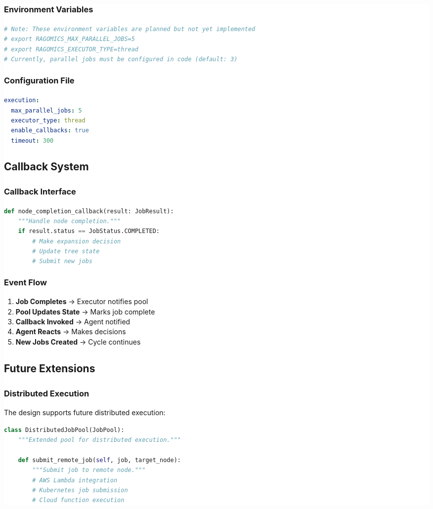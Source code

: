 ### Environment Variables

```bash
# Note: These environment variables are planned but not yet implemented
# export RAGOMICS_MAX_PARALLEL_JOBS=5
# export RAGOMICS_EXECUTOR_TYPE=thread
# Currently, parallel jobs must be configured in code (default: 3)
```

### Configuration File

```yaml
execution:
  max_parallel_jobs: 5
  executor_type: thread
  enable_callbacks: true
  timeout: 300
```

## Callback System

### Callback Interface

```python
def node_completion_callback(result: JobResult):
    """Handle node completion."""
    if result.status == JobStatus.COMPLETED:
        # Make expansion decision
        # Update tree state
        # Submit new jobs
```

### Event Flow

1. **Job Completes** → Executor notifies pool
2. **Pool Updates State** → Marks job complete
3. **Callback Invoked** → Agent notified
4. **Agent Reacts** → Makes decisions
5. **New Jobs Created** → Cycle continues

## Future Extensions

### Distributed Execution

The design supports future distributed execution:

```python
class DistributedJobPool(JobPool):
    """Extended pool for distributed execution."""
    
    def submit_remote_job(self, job, target_node):
        """Submit job to remote node."""
        # AWS Lambda integration
        # Kubernetes job submission
        # Cloud function execution
```
